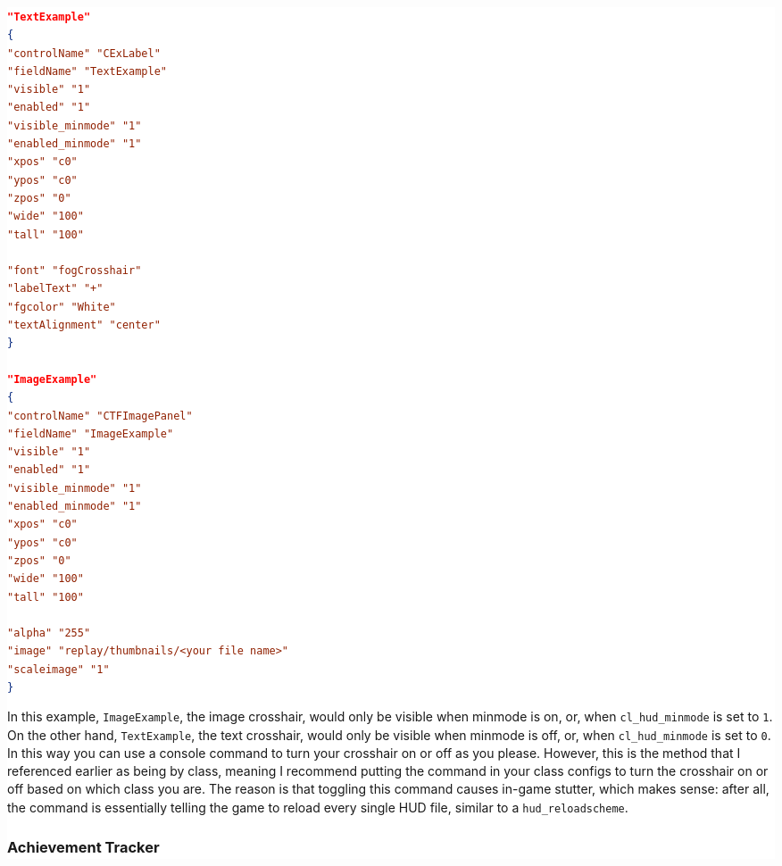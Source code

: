 ```json
"TextExample"
{
"controlName" "CExLabel"
"fieldName" "TextExample"
"visible" "1"
"enabled" "1"
"visible_minmode" "1"
"enabled_minmode" "1"
"xpos" "c0"
"ypos" "c0"
"zpos" "0"
"wide" "100"
"tall" "100"

"font" "fogCrosshair"
"labelText" "+"
"fgcolor" "White"
"textAlignment" "center"
}

"ImageExample"
{
"controlName" "CTFImagePanel"
"fieldName" "ImageExample"
"visible" "1"
"enabled" "1"
"visible_minmode" "1"
"enabled_minmode" "1"
"xpos" "c0"
"ypos" "c0"
"zpos" "0"
"wide" "100"
"tall" "100"

"alpha" "255"
"image" "replay/thumbnails/<your file name>"
"scaleimage" "1"
}
```

In this example, `ImageExample`, the image crosshair, would only be visible when minmode is on, or, when `cl_hud_minmode` is set to `1`. On the other hand, `TextExample`, the text crosshair, would only be visible when minmode is off, or, when `cl_hud_minmode` is set to `0`. In this way you can use a console command to turn your crosshair on or off as you please. However, this is the method that I referenced earlier as being by class, meaning I recommend putting the command in your class configs to turn the crosshair on or off based on which class you are. The reason is that toggling this command causes in-game stutter, which makes sense: after all, the command is essentially telling the game to reload every single HUD file, similar to a `hud_reloadscheme`.

### Achievement Tracker
